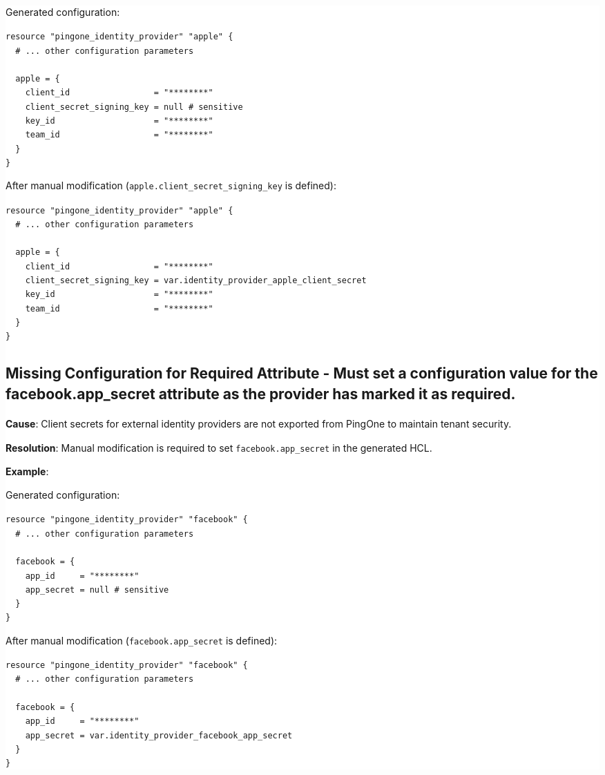 Generated configuration:
```hcl
resource "pingone_identity_provider" "apple" {
  # ... other configuration parameters

  apple = {
    client_id                 = "********"
    client_secret_signing_key = null # sensitive
    key_id                    = "********"
    team_id                   = "********"
  }
}
```

After manual modification (`apple.client_secret_signing_key` is defined):
```hcl
resource "pingone_identity_provider" "apple" {
  # ... other configuration parameters

  apple = {
    client_id                 = "********"
    client_secret_signing_key = var.identity_provider_apple_client_secret
    key_id                    = "********"
    team_id                   = "********"
  }
}
```

## Missing Configuration for Required Attribute - Must set a configuration value for the facebook.app_secret attribute as the provider has marked it as required.

**Cause**: Client secrets for external identity providers are not exported from PingOne to maintain tenant security.

**Resolution**: Manual modification is required to set `facebook.app_secret` in the generated HCL.

**Example**:

Generated configuration:
```hcl
resource "pingone_identity_provider" "facebook" {
  # ... other configuration parameters

  facebook = {
    app_id     = "********"
    app_secret = null # sensitive
  }
}
```

After manual modification (`facebook.app_secret` is defined):
```hcl
resource "pingone_identity_provider" "facebook" {
  # ... other configuration parameters

  facebook = {
    app_id     = "********"
    app_secret = var.identity_provider_facebook_app_secret
  }
}
```
